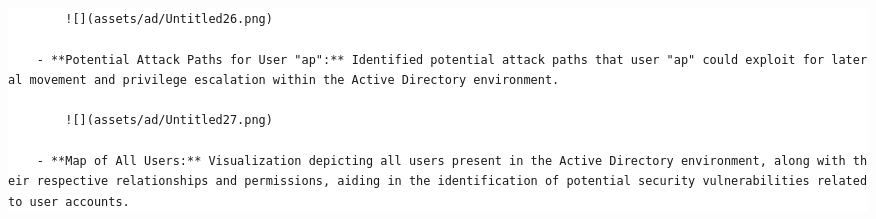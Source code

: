             ![](assets/ad/Untitled26.png)
            
        - **Potential Attack Paths for User "ap":** Identified potential attack paths that user "ap" could exploit for lateral movement and privilege escalation within the Active Directory environment.
            
            ![](assets/ad/Untitled27.png)
            
        - **Map of All Users:** Visualization depicting all users present in the Active Directory environment, along with their respective relationships and permissions, aiding in the identification of potential security vulnerabilities related to user accounts.
            